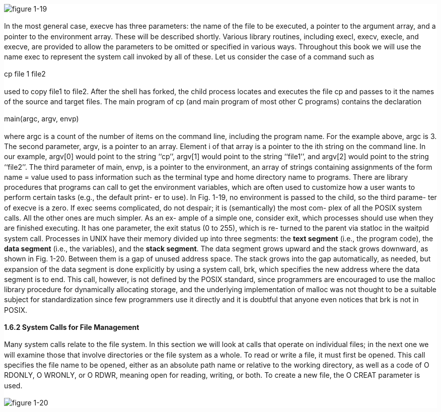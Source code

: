 ![figure 1-19]()

In the most general case, execve has three parameters: the name of the file to be executed, a pointer to the argument array, and a pointer to the environment array. These will be described shortly. Various library routines, including execl, execv, execle, and execve, are provided to allow the parameters to be omitted or specified in various ways. Throughout this book we will use the name exec to represent the system call invoked by all of these.
Let us consider the case of a command such as 

cp file 1 file2

used to copy file1 to file2. After the shell has forked, the child process locates and executes the file cp and passes to it the names of the source and target files. The main program of cp (and main program of most other C programs) contains the declaration

main(argc, argv, envp)

where argc is a count of the number of items on the command line, including the program name. For the example above, argc is 3.
The second parameter, argv, is a pointer to an array. Element i of that array is a pointer to the ith string on the command line. In our example, argv[0] would point to the string ‘‘cp’’, argv[1] would point to the string ‘‘file1’’, and argv[2] would point to the string ‘‘file2’’.
The third parameter of main, envp, is a pointer to the environment, an array of strings containing assignments of the form name = value used to pass information such as the terminal type and home directory name to programs. There are library procedures that programs can call to get the environment variables, which are often used to customize how a user wants to perform certain tasks (e.g., the default print- er to use). In Fig. 1-19, no environment is passed to the child, so the third parame- ter of execve is a zero.
If exec seems complicated, do not despair; it is (semantically) the most com- plex of all the POSIX system calls. All the other ones are much simpler. As an ex- ample of a simple one, consider exit, which processes should use when they are finished executing. It has one parameter, the exit status (0 to 255), which is re- turned to the parent via statloc in the waitpid system call.
Processes in UNIX have their memory divided up into three segments: the <b>text segment</b> (i.e., the program code), the <b>data segment</b> (i.e., the variables), and the <b>stack segment</b>. The data segment grows upward and the stack grows downward, as shown in Fig. 1-20. Between them is a gap of unused address space. The stack grows into the gap automatically, as needed, but expansion of the data segment is done explicitly by using a system call, brk, which specifies the new address where the data segment is to end. This call, however, is not defined by the POSIX standard, since programmers are encouraged to use the malloc library procedure for dynamically allocating storage, and the underlying implementation of malloc was not thought to be a suitable subject for standardization since few programmers use it directly and it is doubtful that anyone even notices that brk is not in POSIX.

<b>1.6.2 System Calls for File Management</b>

Many system calls relate to the file system. In this section we will look at calls that operate on individual files; in the next one we will examine those that involve directories or the file system as a whole.
To read or write a file, it must first be opened. This call specifies the file name to be opened, either as an absolute path name or relative to the working directory, as well as a code of O RDONLY, O WRONLY, or O RDWR, meaning open for reading, writing, or both. To create a new file, the O CREAT parameter is used.

![figure 1-20]()
